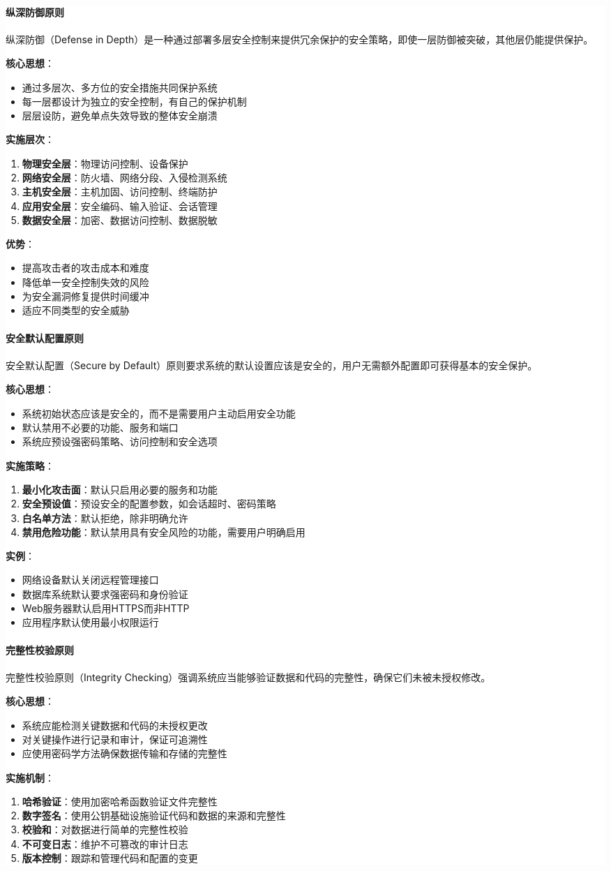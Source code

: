 #### 纵深防御原则

纵深防御（Defense in Depth）是一种通过部署多层安全控制来提供冗余保护的安全策略，即使一层防御被突破，其他层仍能提供保护。

**核心思想**：
- 通过多层次、多方位的安全措施共同保护系统
- 每一层都设计为独立的安全控制，有自己的保护机制
- 层层设防，避免单点失效导致的整体安全崩溃

**实施层次**：
1. **物理安全层**：物理访问控制、设备保护
2. **网络安全层**：防火墙、网络分段、入侵检测系统
3. **主机安全层**：主机加固、访问控制、终端防护
4. **应用安全层**：安全编码、输入验证、会话管理
5. **数据安全层**：加密、数据访问控制、数据脱敏

**优势**：
- 提高攻击者的攻击成本和难度
- 降低单一安全控制失效的风险
- 为安全漏洞修复提供时间缓冲
- 适应不同类型的安全威胁

#### 安全默认配置原则

安全默认配置（Secure by Default）原则要求系统的默认设置应该是安全的，用户无需额外配置即可获得基本的安全保护。

**核心思想**：
- 系统初始状态应该是安全的，而不是需要用户主动启用安全功能
- 默认禁用不必要的功能、服务和端口
- 系统应预设强密码策略、访问控制和安全选项

**实施策略**：
1. **最小化攻击面**：默认只启用必要的服务和功能
2. **安全预设值**：预设安全的配置参数，如会话超时、密码策略
3. **白名单方法**：默认拒绝，除非明确允许
4. **禁用危险功能**：默认禁用具有安全风险的功能，需要用户明确启用

**实例**：
- 网络设备默认关闭远程管理接口
- 数据库系统默认要求强密码和身份验证
- Web服务器默认启用HTTPS而非HTTP
- 应用程序默认使用最小权限运行

#### 完整性校验原则

完整性校验原则（Integrity Checking）强调系统应当能够验证数据和代码的完整性，确保它们未被未授权修改。

**核心思想**：
- 系统应能检测关键数据和代码的未授权更改
- 对关键操作进行记录和审计，保证可追溯性
- 应使用密码学方法确保数据传输和存储的完整性

**实施机制**：
1. **哈希验证**：使用加密哈希函数验证文件完整性
2. **数字签名**：使用公钥基础设施验证代码和数据的来源和完整性
3. **校验和**：对数据进行简单的完整性校验
4. **不可变日志**：维护不可篡改的审计日志
5. **版本控制**：跟踪和管理代码和配置的变更

